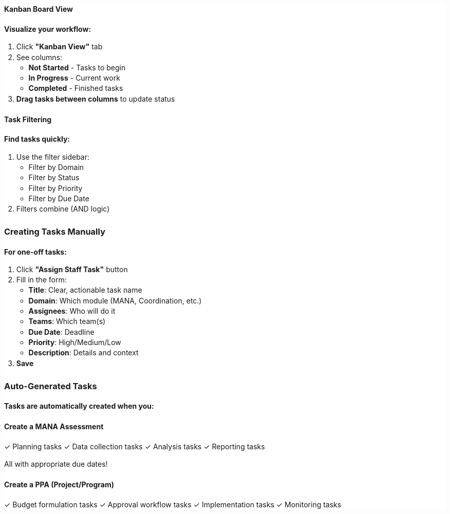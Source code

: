 #### Kanban Board View

**Visualize your workflow:**

1. Click **"Kanban View"** tab
2. See columns:
   - **Not Started** - Tasks to begin
   - **In Progress** - Current work
   - **Completed** - Finished tasks
3. **Drag tasks between columns** to update status

#### Task Filtering

**Find tasks quickly:**

1. Use the filter sidebar:
   - Filter by Domain
   - Filter by Status
   - Filter by Priority
   - Filter by Due Date
2. Filters combine (AND logic)

### Creating Tasks Manually

**For one-off tasks:**

1. Click **"Assign Staff Task"** button
2. Fill in the form:
   - **Title**: Clear, actionable task name
   - **Domain**: Which module (MANA, Coordination, etc.)
   - **Assignees**: Who will do it
   - **Teams**: Which team(s)
   - **Due Date**: Deadline
   - **Priority**: High/Medium/Low
   - **Description**: Details and context
3. **Save**

### Auto-Generated Tasks

**Tasks are automatically created when you:**

#### Create a MANA Assessment

✓ Planning tasks
✓ Data collection tasks
✓ Analysis tasks
✓ Reporting tasks

All with appropriate due dates!

#### Create a PPA (Project/Program)

✓ Budget formulation tasks
✓ Approval workflow tasks
✓ Implementation tasks
✓ Monitoring tasks

